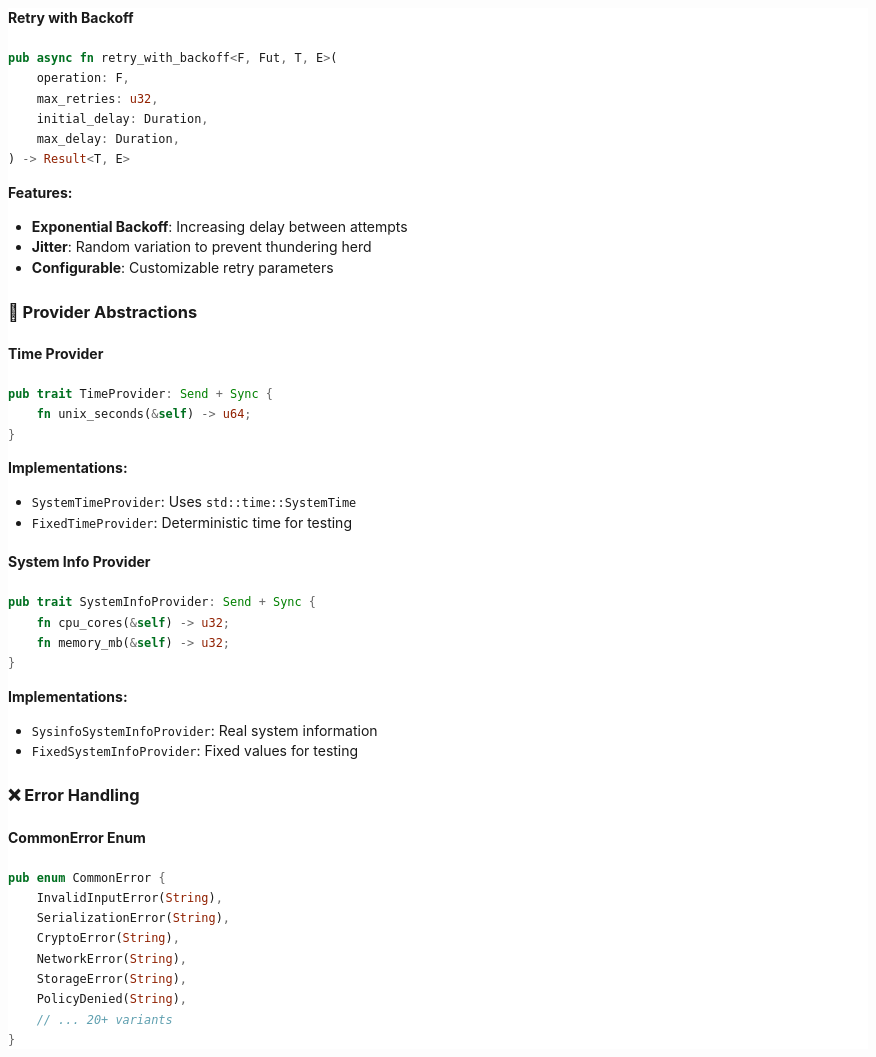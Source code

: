 #### Retry with Backoff
```rust
pub async fn retry_with_backoff<F, Fut, T, E>(
    operation: F,
    max_retries: u32,
    initial_delay: Duration,
    max_delay: Duration,
) -> Result<T, E>
```

**Features:**
- **Exponential Backoff**: Increasing delay between attempts
- **Jitter**: Random variation to prevent thundering herd
- **Configurable**: Customizable retry parameters

### 🔧 Provider Abstractions

#### Time Provider
```rust
pub trait TimeProvider: Send + Sync {
    fn unix_seconds(&self) -> u64;
}
```

**Implementations:**
- `SystemTimeProvider`: Uses `std::time::SystemTime`
- `FixedTimeProvider`: Deterministic time for testing

#### System Info Provider
```rust
pub trait SystemInfoProvider: Send + Sync {
    fn cpu_cores(&self) -> u32;
    fn memory_mb(&self) -> u32;
}
```

**Implementations:**
- `SysinfoSystemInfoProvider`: Real system information
- `FixedSystemInfoProvider`: Fixed values for testing

### ❌ Error Handling

#### CommonError Enum
```rust
pub enum CommonError {
    InvalidInputError(String),
    SerializationError(String),
    CryptoError(String),
    NetworkError(String),
    StorageError(String),
    PolicyDenied(String),
    // ... 20+ variants
}
```
